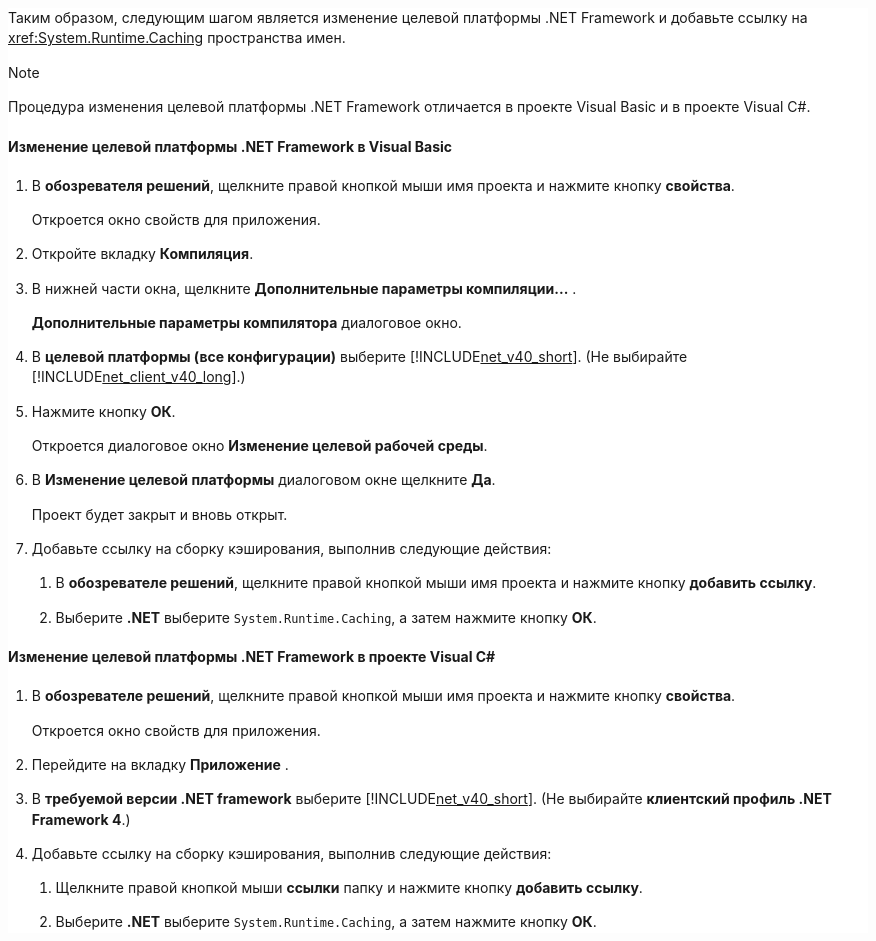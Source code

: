  Таким образом, следующим шагом является изменение целевой платформы .NET Framework и добавьте ссылку на <xref:System.Runtime.Caching> пространства имен.

> [!NOTE]
>  Процедура изменения целевой платформы .NET Framework отличается в проекте Visual Basic и в проекте Visual C#.

#### <a name="to-change-the-target-net-framework-in-visual-basic"></a>Изменение целевой платформы .NET Framework в Visual Basic

1.  В **обозревателя решений**, щелкните правой кнопкой мыши имя проекта и нажмите кнопку **свойства**.

     Откроется окно свойств для приложения.

2.  Откройте вкладку **Компиляция**.

3.  В нижней части окна, щелкните **Дополнительные параметры компиляции...** .

     **Дополнительные параметры компилятора** диалоговое окно.

4.  В **целевой платформы (все конфигурации)** выберите [!INCLUDE[net_v40_short](../../../../includes/net-v40-short-md.md)]. (Не выбирайте [!INCLUDE[net_client_v40_long](../../../../includes/net-client-v40-long-md.md)].)

5.  Нажмите кнопку **ОК**.

     Откроется диалоговое окно **Изменение целевой рабочей среды**.

6.  В **Изменение целевой платформы** диалоговом окне щелкните **Да**.

     Проект будет закрыт и вновь открыт.

7.  Добавьте ссылку на сборку кэширования, выполнив следующие действия:

    1.  В **обозревателе решений**, щелкните правой кнопкой мыши имя проекта и нажмите кнопку **добавить ссылку**.

    2.  Выберите **.NET** выберите `System.Runtime.Caching`, а затем нажмите кнопку **ОК**.

#### <a name="to-change-the-target-net-framework-in-a-visual-c-project"></a>Изменение целевой платформы .NET Framework в проекте Visual C#

1.  В **обозревателе решений**, щелкните правой кнопкой мыши имя проекта и нажмите кнопку **свойства**.

     Откроется окно свойств для приложения.

2.  Перейдите на вкладку **Приложение** .

3.  В **требуемой версии .NET framework** выберите [!INCLUDE[net_v40_short](../../../../includes/net-v40-short-md.md)]. (Не выбирайте **клиентский профиль .NET Framework 4**.)

4.  Добавьте ссылку на сборку кэширования, выполнив следующие действия:

    1.  Щелкните правой кнопкой мыши **ссылки** папку и нажмите кнопку **добавить ссылку**.

    2.  Выберите **.NET** выберите `System.Runtime.Caching`, а затем нажмите кнопку **ОК**.

